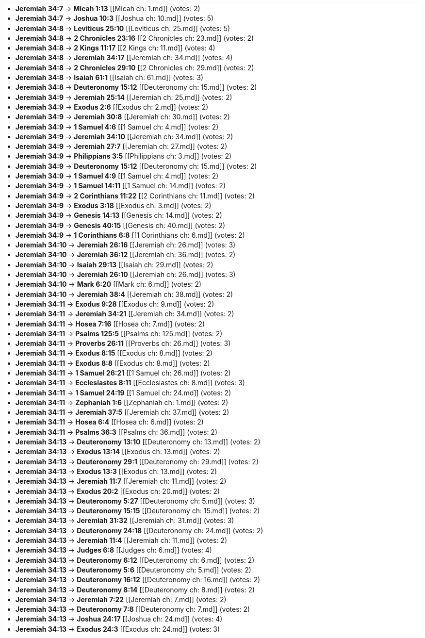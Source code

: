 - **Jeremiah 34:7** → **Micah 1:13** [[Micah ch: 1.md]] (votes: 2)
- **Jeremiah 34:7** → **Joshua 10:3** [[Joshua ch: 10.md]] (votes: 5)
- **Jeremiah 34:8** → **Leviticus 25:10** [[Leviticus ch: 25.md]] (votes: 5)
- **Jeremiah 34:8** → **2 Chronicles 23:16** [[2 Chronicles ch: 23.md]] (votes: 2)
- **Jeremiah 34:8** → **2 Kings 11:17** [[2 Kings ch: 11.md]] (votes: 4)
- **Jeremiah 34:8** → **Jeremiah 34:17** [[Jeremiah ch: 34.md]] (votes: 4)
- **Jeremiah 34:8** → **2 Chronicles 29:10** [[2 Chronicles ch: 29.md]] (votes: 2)
- **Jeremiah 34:8** → **Isaiah 61:1** [[Isaiah ch: 61.md]] (votes: 3)
- **Jeremiah 34:8** → **Deuteronomy 15:12** [[Deuteronomy ch: 15.md]] (votes: 2)
- **Jeremiah 34:9** → **Jeremiah 25:14** [[Jeremiah ch: 25.md]] (votes: 2)
- **Jeremiah 34:9** → **Exodus 2:6** [[Exodus ch: 2.md]] (votes: 2)
- **Jeremiah 34:9** → **Jeremiah 30:8** [[Jeremiah ch: 30.md]] (votes: 2)
- **Jeremiah 34:9** → **1 Samuel 4:6** [[1 Samuel ch: 4.md]] (votes: 2)
- **Jeremiah 34:9** → **Jeremiah 34:10** [[Jeremiah ch: 34.md]] (votes: 2)
- **Jeremiah 34:9** → **Jeremiah 27:7** [[Jeremiah ch: 27.md]] (votes: 2)
- **Jeremiah 34:9** → **Philippians 3:5** [[Philippians ch: 3.md]] (votes: 2)
- **Jeremiah 34:9** → **Deuteronomy 15:12** [[Deuteronomy ch: 15.md]] (votes: 2)
- **Jeremiah 34:9** → **1 Samuel 4:9** [[1 Samuel ch: 4.md]] (votes: 2)
- **Jeremiah 34:9** → **1 Samuel 14:11** [[1 Samuel ch: 14.md]] (votes: 2)
- **Jeremiah 34:9** → **2 Corinthians 11:22** [[2 Corinthians ch: 11.md]] (votes: 2)
- **Jeremiah 34:9** → **Exodus 3:18** [[Exodus ch: 3.md]] (votes: 2)
- **Jeremiah 34:9** → **Genesis 14:13** [[Genesis ch: 14.md]] (votes: 2)
- **Jeremiah 34:9** → **Genesis 40:15** [[Genesis ch: 40.md]] (votes: 2)
- **Jeremiah 34:9** → **1 Corinthians 6:8** [[1 Corinthians ch: 6.md]] (votes: 2)
- **Jeremiah 34:10** → **Jeremiah 26:16** [[Jeremiah ch: 26.md]] (votes: 3)
- **Jeremiah 34:10** → **Jeremiah 36:12** [[Jeremiah ch: 36.md]] (votes: 2)
- **Jeremiah 34:10** → **Isaiah 29:13** [[Isaiah ch: 29.md]] (votes: 2)
- **Jeremiah 34:10** → **Jeremiah 26:10** [[Jeremiah ch: 26.md]] (votes: 3)
- **Jeremiah 34:10** → **Mark 6:20** [[Mark ch: 6.md]] (votes: 2)
- **Jeremiah 34:10** → **Jeremiah 38:4** [[Jeremiah ch: 38.md]] (votes: 2)
- **Jeremiah 34:11** → **Exodus 9:28** [[Exodus ch: 9.md]] (votes: 2)
- **Jeremiah 34:11** → **Jeremiah 34:21** [[Jeremiah ch: 34.md]] (votes: 2)
- **Jeremiah 34:11** → **Hosea 7:16** [[Hosea ch: 7.md]] (votes: 2)
- **Jeremiah 34:11** → **Psalms 125:5** [[Psalms ch: 125.md]] (votes: 2)
- **Jeremiah 34:11** → **Proverbs 26:11** [[Proverbs ch: 26.md]] (votes: 3)
- **Jeremiah 34:11** → **Exodus 8:15** [[Exodus ch: 8.md]] (votes: 2)
- **Jeremiah 34:11** → **Exodus 8:8** [[Exodus ch: 8.md]] (votes: 2)
- **Jeremiah 34:11** → **1 Samuel 26:21** [[1 Samuel ch: 26.md]] (votes: 2)
- **Jeremiah 34:11** → **Ecclesiastes 8:11** [[Ecclesiastes ch: 8.md]] (votes: 3)
- **Jeremiah 34:11** → **1 Samuel 24:19** [[1 Samuel ch: 24.md]] (votes: 2)
- **Jeremiah 34:11** → **Zephaniah 1:6** [[Zephaniah ch: 1.md]] (votes: 2)
- **Jeremiah 34:11** → **Jeremiah 37:5** [[Jeremiah ch: 37.md]] (votes: 2)
- **Jeremiah 34:11** → **Hosea 6:4** [[Hosea ch: 6.md]] (votes: 2)
- **Jeremiah 34:11** → **Psalms 36:3** [[Psalms ch: 36.md]] (votes: 2)
- **Jeremiah 34:13** → **Deuteronomy 13:10** [[Deuteronomy ch: 13.md]] (votes: 2)
- **Jeremiah 34:13** → **Exodus 13:14** [[Exodus ch: 13.md]] (votes: 2)
- **Jeremiah 34:13** → **Deuteronomy 29:1** [[Deuteronomy ch: 29.md]] (votes: 2)
- **Jeremiah 34:13** → **Exodus 13:3** [[Exodus ch: 13.md]] (votes: 2)
- **Jeremiah 34:13** → **Jeremiah 11:7** [[Jeremiah ch: 11.md]] (votes: 2)
- **Jeremiah 34:13** → **Exodus 20:2** [[Exodus ch: 20.md]] (votes: 2)
- **Jeremiah 34:13** → **Deuteronomy 5:27** [[Deuteronomy ch: 5.md]] (votes: 3)
- **Jeremiah 34:13** → **Deuteronomy 15:15** [[Deuteronomy ch: 15.md]] (votes: 2)
- **Jeremiah 34:13** → **Jeremiah 31:32** [[Jeremiah ch: 31.md]] (votes: 3)
- **Jeremiah 34:13** → **Deuteronomy 24:18** [[Deuteronomy ch: 24.md]] (votes: 2)
- **Jeremiah 34:13** → **Jeremiah 11:4** [[Jeremiah ch: 11.md]] (votes: 2)
- **Jeremiah 34:13** → **Judges 6:8** [[Judges ch: 6.md]] (votes: 4)
- **Jeremiah 34:13** → **Deuteronomy 6:12** [[Deuteronomy ch: 6.md]] (votes: 2)
- **Jeremiah 34:13** → **Deuteronomy 5:6** [[Deuteronomy ch: 5.md]] (votes: 2)
- **Jeremiah 34:13** → **Deuteronomy 16:12** [[Deuteronomy ch: 16.md]] (votes: 2)
- **Jeremiah 34:13** → **Deuteronomy 8:14** [[Deuteronomy ch: 8.md]] (votes: 2)
- **Jeremiah 34:13** → **Jeremiah 7:22** [[Jeremiah ch: 7.md]] (votes: 2)
- **Jeremiah 34:13** → **Deuteronomy 7:8** [[Deuteronomy ch: 7.md]] (votes: 2)
- **Jeremiah 34:13** → **Joshua 24:17** [[Joshua ch: 24.md]] (votes: 4)
- **Jeremiah 34:13** → **Exodus 24:3** [[Exodus ch: 24.md]] (votes: 3)